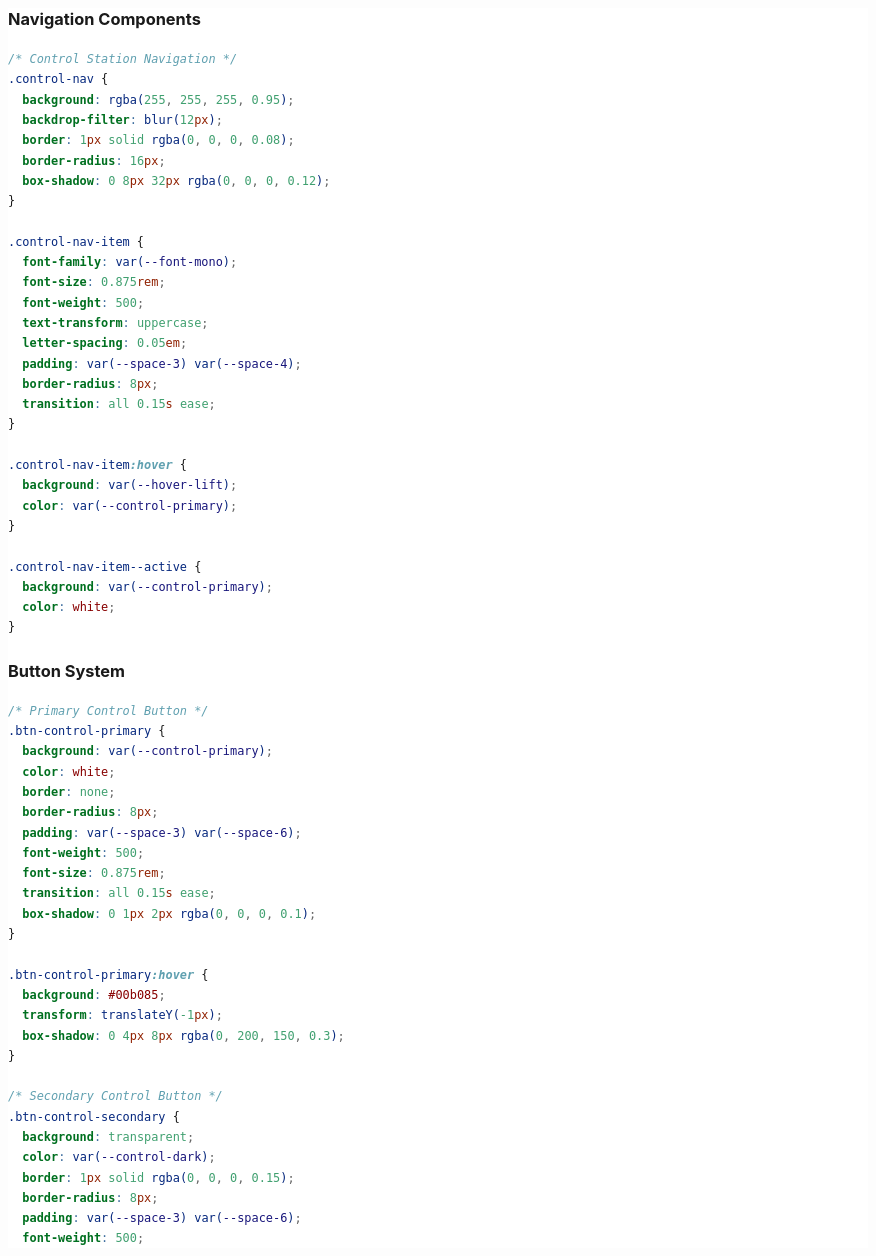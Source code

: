 ### Navigation Components

```css
/* Control Station Navigation */
.control-nav {
  background: rgba(255, 255, 255, 0.95);
  backdrop-filter: blur(12px);
  border: 1px solid rgba(0, 0, 0, 0.08);
  border-radius: 16px;
  box-shadow: 0 8px 32px rgba(0, 0, 0, 0.12);
}

.control-nav-item {
  font-family: var(--font-mono);
  font-size: 0.875rem;
  font-weight: 500;
  text-transform: uppercase;
  letter-spacing: 0.05em;
  padding: var(--space-3) var(--space-4);
  border-radius: 8px;
  transition: all 0.15s ease;
}

.control-nav-item:hover {
  background: var(--hover-lift);
  color: var(--control-primary);
}

.control-nav-item--active {
  background: var(--control-primary);
  color: white;
}
```

### Button System

```css
/* Primary Control Button */
.btn-control-primary {
  background: var(--control-primary);
  color: white;
  border: none;
  border-radius: 8px;
  padding: var(--space-3) var(--space-6);
  font-weight: 500;
  font-size: 0.875rem;
  transition: all 0.15s ease;
  box-shadow: 0 1px 2px rgba(0, 0, 0, 0.1);
}

.btn-control-primary:hover {
  background: #00b085;
  transform: translateY(-1px);
  box-shadow: 0 4px 8px rgba(0, 200, 150, 0.3);
}

/* Secondary Control Button */
.btn-control-secondary {
  background: transparent;
  color: var(--control-dark);
  border: 1px solid rgba(0, 0, 0, 0.15);
  border-radius: 8px;
  padding: var(--space-3) var(--space-6);
  font-weight: 500;
```